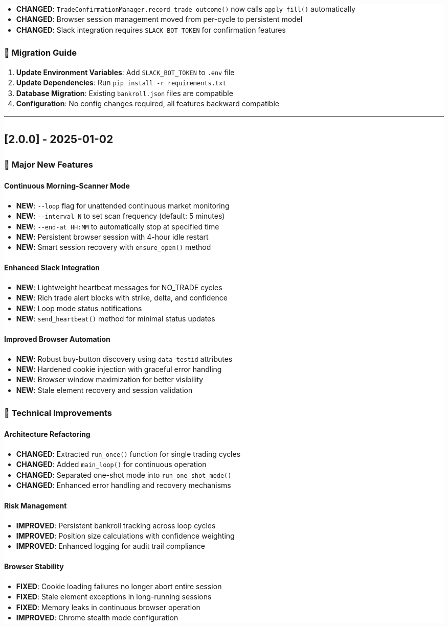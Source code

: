 - **CHANGED**: `TradeConfirmationManager.record_trade_outcome()` now calls `apply_fill()` automatically
- **CHANGED**: Browser session management moved from per-cycle to persistent model
- **CHANGED**: Slack integration requires `SLACK_BOT_TOKEN` for confirmation features

### 🔄 Migration Guide

1. **Update Environment Variables**: Add `SLACK_BOT_TOKEN` to `.env` file
2. **Update Dependencies**: Run `pip install -r requirements.txt`
3. **Database Migration**: Existing `bankroll.json` files are compatible
4. **Configuration**: No config changes required, all features backward compatible

---

## [2.0.0] - 2025-01-02

### 🎉 Major New Features

#### Continuous Morning-Scanner Mode
- **NEW**: `--loop` flag for unattended continuous market monitoring
- **NEW**: `--interval N` to set scan frequency (default: 5 minutes)
- **NEW**: `--end-at HH:MM` to automatically stop at specified time
- **NEW**: Persistent browser session with 4-hour idle restart
- **NEW**: Smart session recovery with `ensure_open()` method

#### Enhanced Slack Integration
- **NEW**: Lightweight heartbeat messages for NO_TRADE cycles
- **NEW**: Rich trade alert blocks with strike, delta, and confidence
- **NEW**: Loop mode status notifications
- **NEW**: `send_heartbeat()` method for minimal status updates

#### Improved Browser Automation
- **NEW**: Robust buy-button discovery using `data-testid` attributes
- **NEW**: Hardened cookie injection with graceful error handling
- **NEW**: Browser window maximization for better visibility
- **NEW**: Stale element recovery and session validation

### 🔧 Technical Improvements

#### Architecture Refactoring
- **CHANGED**: Extracted `run_once()` function for single trading cycles
- **CHANGED**: Added `main_loop()` for continuous operation
- **CHANGED**: Separated one-shot mode into `run_one_shot_mode()`
- **CHANGED**: Enhanced error handling and recovery mechanisms

#### Risk Management
- **IMPROVED**: Persistent bankroll tracking across loop cycles
- **IMPROVED**: Position size calculations with confidence weighting
- **IMPROVED**: Enhanced logging for audit trail compliance

#### Browser Stability
- **FIXED**: Cookie loading failures no longer abort entire session
- **FIXED**: Stale element exceptions in long-running sessions
- **FIXED**: Memory leaks in continuous browser operation
- **IMPROVED**: Chrome stealth mode configuration

